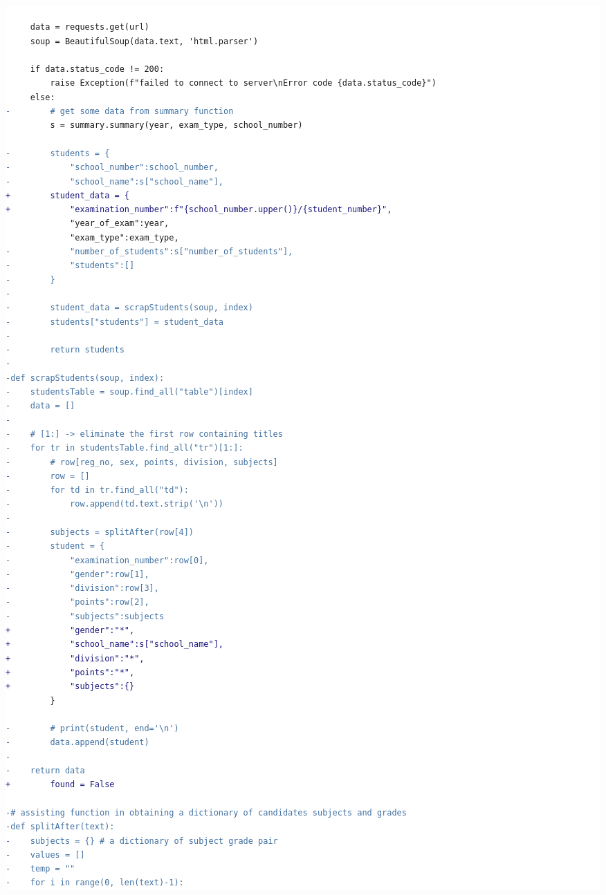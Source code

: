 ```diff
 
     data = requests.get(url)
     soup = BeautifulSoup(data.text, 'html.parser')
 
     if data.status_code != 200:
         raise Exception(f"failed to connect to server\nError code {data.status_code}")
     else:
-        # get some data from summary function
         s = summary.summary(year, exam_type, school_number)
 
-        students = {
-            "school_number":school_number,
-            "school_name":s["school_name"],
+        student_data = {
+            "examination_number":f"{school_number.upper()}/{student_number}",
             "year_of_exam":year,
             "exam_type":exam_type,
-            "number_of_students":s["number_of_students"],
-            "students":[]
-        }
-
-        student_data = scrapStudents(soup, index)
-        students["students"] = student_data
-
-        return students
-
-def scrapStudents(soup, index):
-    studentsTable = soup.find_all("table")[index]
-    data = []
-
-    # [1:] -> eliminate the first row containing titles
-    for tr in studentsTable.find_all("tr")[1:]:
-        # row[reg_no, sex, points, division, subjects]
-        row = []
-        for td in tr.find_all("td"):
-            row.append(td.text.strip('\n'))
-
-        subjects = splitAfter(row[4])
-        student = {
-            "examination_number":row[0],
-            "gender":row[1],
-            "division":row[3],
-            "points":row[2],
-            "subjects":subjects
+            "gender":"*",
+            "school_name":s["school_name"],
+            "division":"*",
+            "points":"*",
+            "subjects":{}
         }
 
-        # print(student, end='\n')
-        data.append(student)
-
-    return data
+        found = False
 
-# assisting function in obtaining a dictionary of candidates subjects and grades
-def splitAfter(text):
-    subjects = {} # a dictionary of subject grade pair
-    values = []
-    temp = ""
-    for i in range(0, len(text)-1):
```